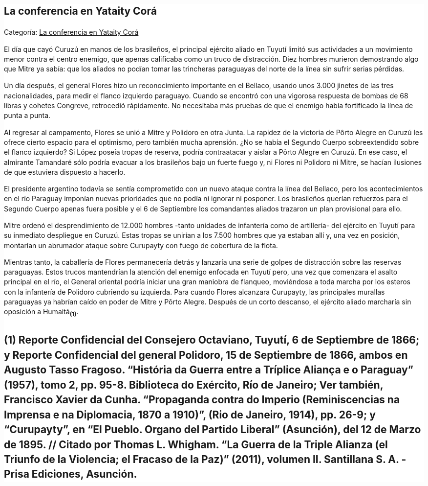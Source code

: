 ## La conferencia en Yataity Corá

Categoría: [La conferencia en Yataity Corá](http://descubrircorrientes.com.ar/2012/index.php/4440-corrientes-en-la-familia-argentina-1870-a-la-actualidad/politica-correntina-en-tiempos-de-guerra-1865-1869-hegemonia-liberal/riesgos-y-percances/la-conferencia-en-yataity-cora)

El día que cayó Curuzú en manos de los brasileños, el principal ejército aliado en Tuyutí limitó sus actividades a un movimiento menor contra el centro enemigo, que apenas calificaba como un truco de distracción. Diez hombres murieron demostrando algo que Mitre ya sabía: que los aliados no podían tomar las trincheras paraguayas del norte de la línea sin sufrir serias pérdidas.

Un día después, el general Flores hizo un reconocimiento importante en el Bellaco, usando unos 3.000 jinetes de las tres nacionalidades, para medir el flanco izquierdo paraguayo. Cuando se encontró con una vigorosa respuesta de bombas de 68 libras y cohetes Congreve, retrocedió rápidamente. No necesitaba más pruebas de que el enemigo había fortificado la línea de punta a punta.

Al regresar al campamento, Flores se unió a Mitre y Polidoro en otra Junta. La rapidez de la victoria de Pôrto Alegre en Curuzú les ofrece cierto espacio para el optimismo, pero también mucha aprensión. ¿No se había el Segundo Cuerpo sobreextendido sobre el flanco izquierdo? Si López poseía tropas de reserva, podría contraatacar y aislar a Pôrto Alegre en Curuzú. En ese caso, el almirante Tamandaré sólo podría evacuar a los brasileños bajo un fuerte fuego y, ni Flores ni Polidoro ni Mitre, se hacían ilusiones de que estuviera dispuesto a hacerlo.

El presidente argentino todavía se sentía comprometido con un nuevo ataque contra la línea del Bellaco, pero los acontecimientos en el río Paraguay imponían nuevas prioridades que no podía ni ignorar ni posponer. Los brasileños querían refuerzos para el Segundo Cuerpo apenas fuera posible y el 6 de Septiembre los comandantes aliados trazaron un plan provisional para ello.

Mitre ordenó el desprendimiento de 12.000 hombres -tanto unidades de infantería como de artillería- del ejército en Tuyutí para su inmediato despliegue en Curuzú. Estas tropas se unirían a los 7.500 hombres que ya estaban allí y, una vez en posición, montarían un abrumador ataque sobre Curupayty con fuego de cobertura de la flota.

Mientras tanto, la caballería de Flores permanecería detrás y lanzaría una serie de golpes de distracción sobre las reservas paraguayas. Estos trucos mantendrían la atención del enemigo enfocada en Tuyutí pero, una vez que comenzara el asalto principal en el río, el General oriental podría iniciar una gran maniobra de flanqueo, moviéndose a toda marcha por los esteros con la infantería de Polidoro cubriendo su izquierda. Para cuando Flores alcanzara Curupayty, las principales murallas paraguayas ya habrían caído en poder de Mitre y Pôrto Alegre. Después de un corto descanso, el ejército aliado marcharía sin oposición a Humaitá<sub><strong>(1)</strong></sub>.

## **(1) Reporte Confidencial del Consejero Octaviano, Tuyutí, 6 de Septiembre de 1866; y Reporte Confidencial del general Polidoro, 15 de Septiembre de 1866, ambos en Augusto Tasso Fragoso. “História da Guerra entre a Tríplice Aliança e o Paraguay” (1957), tomo 2, pp. 95-8. Biblioteca do Exército, Río de Janeiro; Ver también, Francisco Xavier da Cunha. “Propaganda contra do Imperio (Reminiscencias na Imprensa e na Diplomacia, 1870 a 1910)”, (Rio de Janeiro, 1914), pp. 26-9; y “Curupayty”, en “El Pueblo. Organo del Partido Liberal” (Asunción), del 12 de Marzo de 1895. // Citado por Thomas L. Whigham. “La Guerra de la Triple Alianza (el Triunfo de la Violencia; el Fracaso de la Paz)” (2011), volumen II. Santillana S. A. - Prisa Ediciones, Asunción.**
